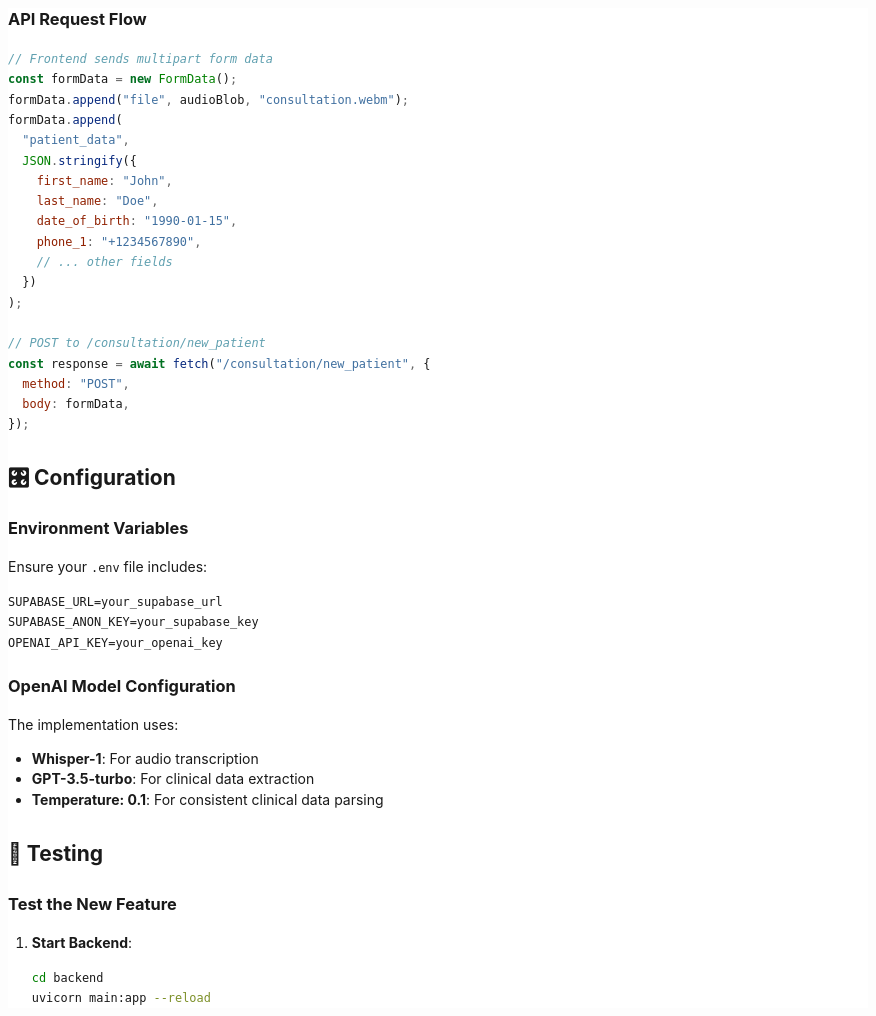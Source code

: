### **API Request Flow**

```javascript
// Frontend sends multipart form data
const formData = new FormData();
formData.append("file", audioBlob, "consultation.webm");
formData.append(
  "patient_data",
  JSON.stringify({
    first_name: "John",
    last_name: "Doe",
    date_of_birth: "1990-01-15",
    phone_1: "+1234567890",
    // ... other fields
  })
);

// POST to /consultation/new_patient
const response = await fetch("/consultation/new_patient", {
  method: "POST",
  body: formData,
});
```

## 🎛️ **Configuration**

### **Environment Variables**

Ensure your `.env` file includes:

```env
SUPABASE_URL=your_supabase_url
SUPABASE_ANON_KEY=your_supabase_key
OPENAI_API_KEY=your_openai_key
```

### **OpenAI Model Configuration**

The implementation uses:

- **Whisper-1**: For audio transcription
- **GPT-3.5-turbo**: For clinical data extraction
- **Temperature: 0.1**: For consistent clinical data parsing

## 🧪 **Testing**

### **Test the New Feature**

1. **Start Backend**:

   ```bash
   cd backend
   uvicorn main:app --reload
   ```
